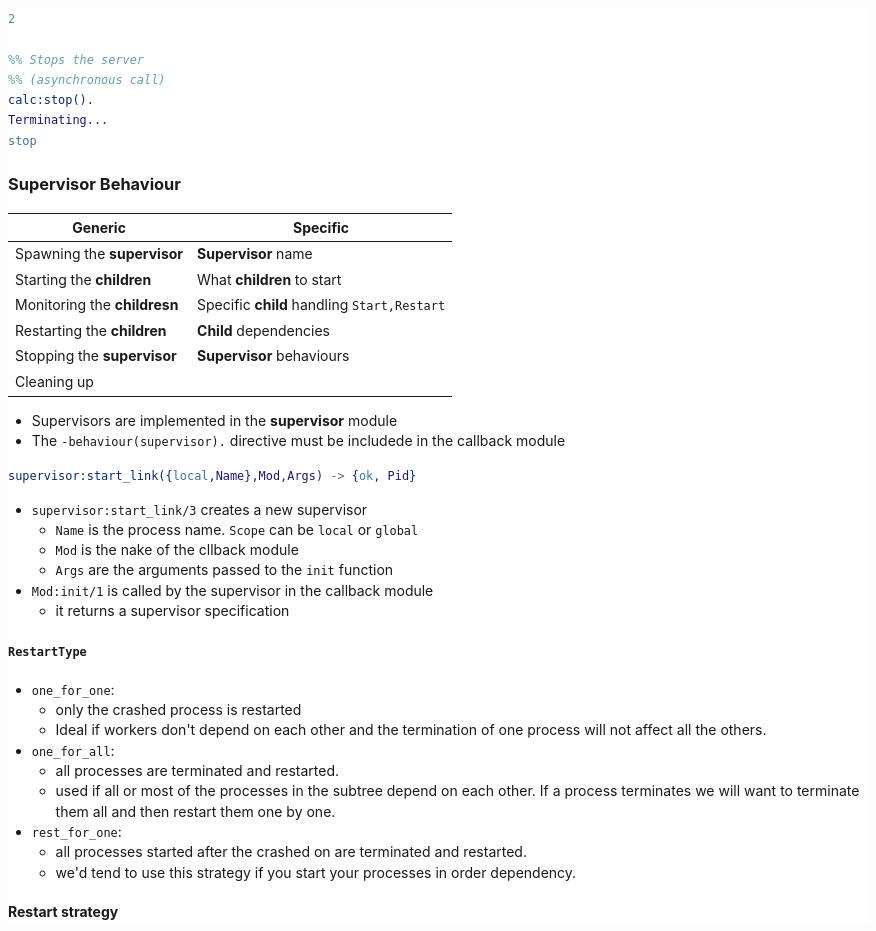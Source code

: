 ```erlang
2

%% Stops the server
%% (asynchronous call)
calc:stop().
Terminating...
stop
```

### Supervisor Behaviour

| Generic                       | Specific                                    |
| ----------------------------- | ------------------------------------------- |
| Spawning the **supervisor**   | **Supervisor** name                         |
| Starting the **children**     | What **children** to start                  |
| Monitoring the **childresn**  | Specific **child** handling `Start,Restart` |
| Restarting the **children**   | **Child** dependencies                      |
| Stopping the **supervisor**   | **Supervisor** behaviours                   |
| Cleaning up                   |                                             |

+ Supervisors are implemented in the **supervisor** module
+ The `-behaviour(supervisor).` directive must be includede in the callback module

```erlang
supervisor:start_link({local,Name},Mod,Args) -> {ok, Pid}
```

+ `supervisor:start_link/3` creates a new supervisor
  + `Name` is the process name. `Scope` can be `local` or `global`
  + `Mod` is the nake of the cllback module
  + `Args` are the arguments passed to the `init` function
+ `Mod:init/1` is called by the supervisor in the callback module
  + it returns a supervisor specification

#### `RestartType`

+ `one_for_one`:
  + only the crashed process is restarted
  + Ideal if workers don't depend on each other and the termination of one process will not affect all the others.
+ `one_for_all`:
  + all processes are terminated and restarted.
  + used if all or most of the processes in the subtree depend on each other. If a process terminates we will want to terminate them all and then restart them one by one.
+ `rest_for_one`:
  + all processes started after the crashed on are terminated and restarted.
  + we'd tend to use this strategy if you start your processes in order dependency.

#### Restart strategy
